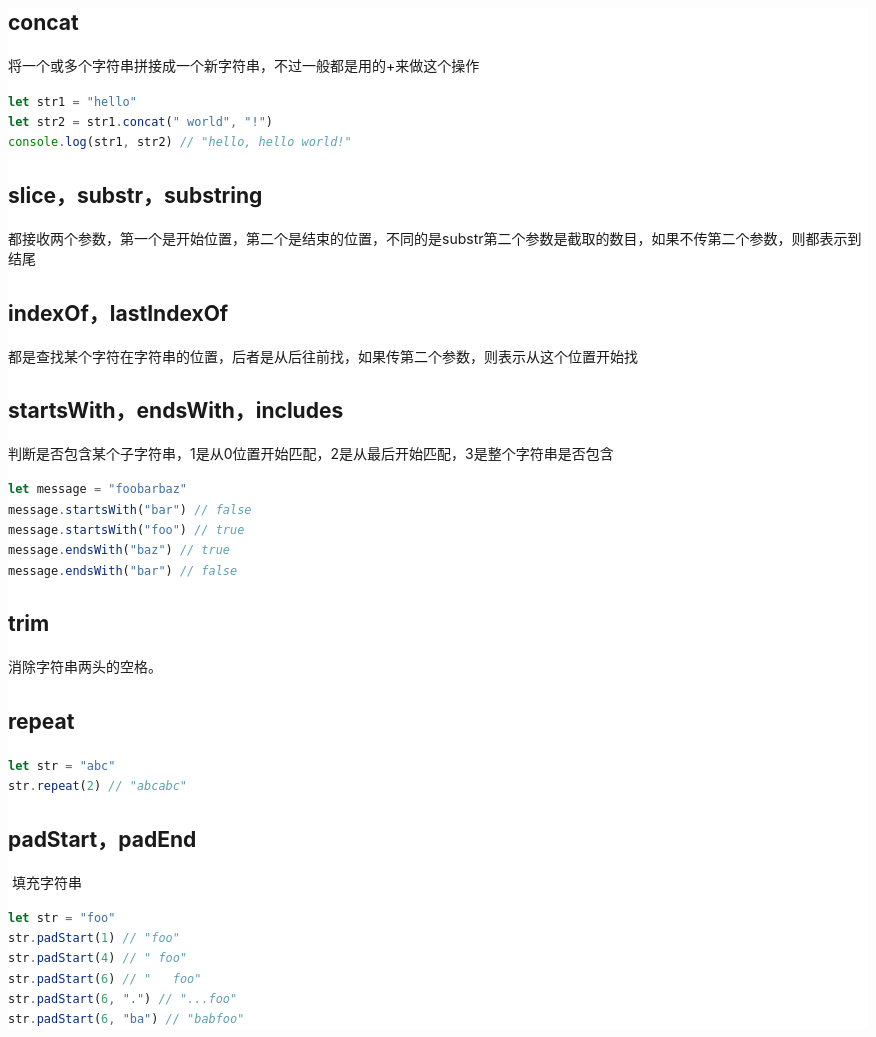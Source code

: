 ## concat

​	将一个或多个字符串拼接成一个新字符串，不过一般都是用的+来做这个操作

```js
let str1 = "hello"
let str2 = str1.concat(" world", "!")
console.log(str1, str2) // "hello, hello world!"
```

## slice，substr，substring

​	都接收两个参数，第一个是开始位置，第二个是结束的位置，不同的是substr第二个参数是截取的数目，如果不传第二个参数，则都表示到结尾

## indexOf，lastIndexOf

​	都是查找某个字符在字符串的位置，后者是从后往前找，如果传第二个参数，则表示从这个位置开始找

## startsWith，endsWith，includes

​	判断是否包含某个子字符串，1是从0位置开始匹配，2是从最后开始匹配，3是整个字符串是否包含

```js
let message = "foobarbaz"
message.startsWith("bar") // false
message.startsWith("foo") // true
message.endsWith("baz") // true
message.endsWith("bar") // false
```

## trim

消除字符串两头的空格。

## repeat

```js
let str = "abc"
str.repeat(2) // "abcabc"
```

## padStart，padEnd

​	填充字符串

```js
let str = "foo"
str.padStart(1) // "foo"
str.padStart(4) // " foo"
str.padStart(6) // "   foo"
str.padStart(6, ".") // "...foo"
str.padStart(6, "ba") // "babfoo"
```
